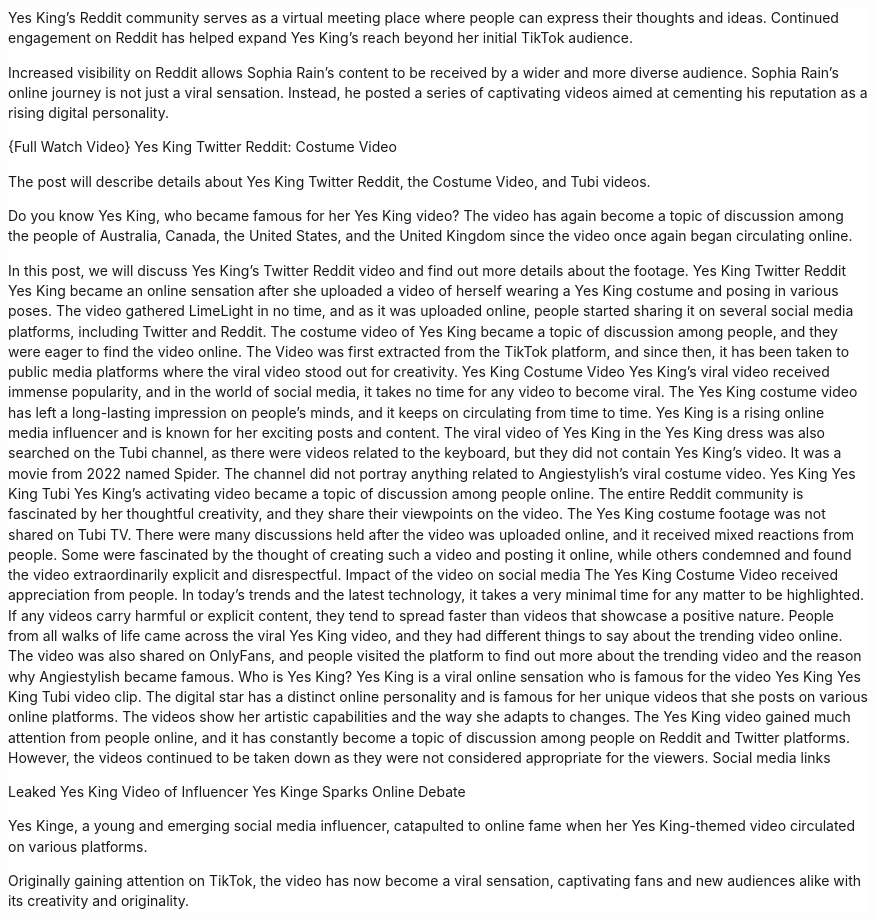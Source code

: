 Yes King’s Reddit community serves as a virtual meeting place where people can express their thoughts and ideas. Continued engagement on Reddit has helped expand Yes King’s reach beyond her initial TikTok audience.

Increased visibility on Reddit allows Sophia Rain’s content to be received by a wider and more diverse audience. Sophia Rain’s online journey is not just a viral sensation. Instead, he posted a series of captivating videos aimed at cementing his reputation as a rising digital personality.

{Full Watch Video} Yes King Twitter Reddit: Costume Video

The post will describe details about Yes King Twitter Reddit, the Costume Video, and Tubi videos.

Do you know Yes King, who became famous for her Yes King video? The video has again become a topic of discussion among the people of Australia, Canada, the United States, and the United Kingdom since the video once again began circulating online.

In this post, we will discuss Yes King’s Twitter Reddit video and find out more details about the footage. Yes King Twitter Reddit Yes King became an online sensation after she uploaded a video of herself wearing a Yes King costume and posing in various poses. The video gathered LimeLight in no time, and as it was uploaded online, people started sharing it on several social media platforms, including Twitter and Reddit. The costume video of Yes King became a topic of discussion among people, and they were eager to find the video online. The Video was first extracted from the TikTok platform, and since then, it has been taken to public media platforms where the viral video stood out for creativity. Yes King Costume Video Yes King’s viral video received immense popularity, and in the world of social media, it takes no time for any video to become viral. The Yes King costume video has left a long-lasting impression on people’s minds, and it keeps on circulating from time to time. Yes King is a rising online media influencer and is known for her exciting posts and content. The viral video of Yes King in the Yes King dress was also searched on the Tubi channel, as there were videos related to the keyboard, but they did not contain Yes King’s video. It was a movie from 2022 named Spider. The channel did not portray anything related to Angiestylish’s viral costume video. Yes King Yes King Tubi Yes King’s activating video became a topic of discussion among people online. The entire Reddit community is fascinated by her thoughtful creativity, and they share their viewpoints on the video. The Yes King costume footage was not shared on Tubi TV. There were many discussions held after the video was uploaded online, and it received mixed reactions from people. Some were fascinated by the thought of creating such a video and posting it online, while others condemned and found the video extraordinarily explicit and disrespectful. Impact of the video on social media The Yes King Costume Video received appreciation from people. In today’s trends and the latest technology, it takes a very minimal time for any matter to be highlighted. If any videos carry harmful or explicit content, they tend to spread faster than videos that showcase a positive nature. People from all walks of life came across the viral Yes King video, and they had different things to say about the trending video online. The video was also shared on OnlyFans, and people visited the platform to find out more about the trending video and the reason why Angiestylish became famous. Who is Yes King? Yes King is a viral online sensation who is famous for the video Yes King Yes King Tubi video clip. The digital star has a distinct online personality and is famous for her unique videos that she posts on various online platforms. The videos show her artistic capabilities and the way she adapts to changes. The Yes King video gained much attention from people online, and it has constantly become a topic of discussion among people on Reddit and Twitter platforms. However, the videos continued to be taken down as they were not considered appropriate for the viewers. Social media links

Leaked Yes King Video of Influencer Yes Kinge Sparks Online Debate

Yes Kinge, a young and emerging social media influencer, catapulted to online fame when her Yes King-themed video circulated on various platforms.

Originally gaining attention on TikTok, the video has now become a viral sensation, captivating fans and new audiences alike with its creativity and originality.
